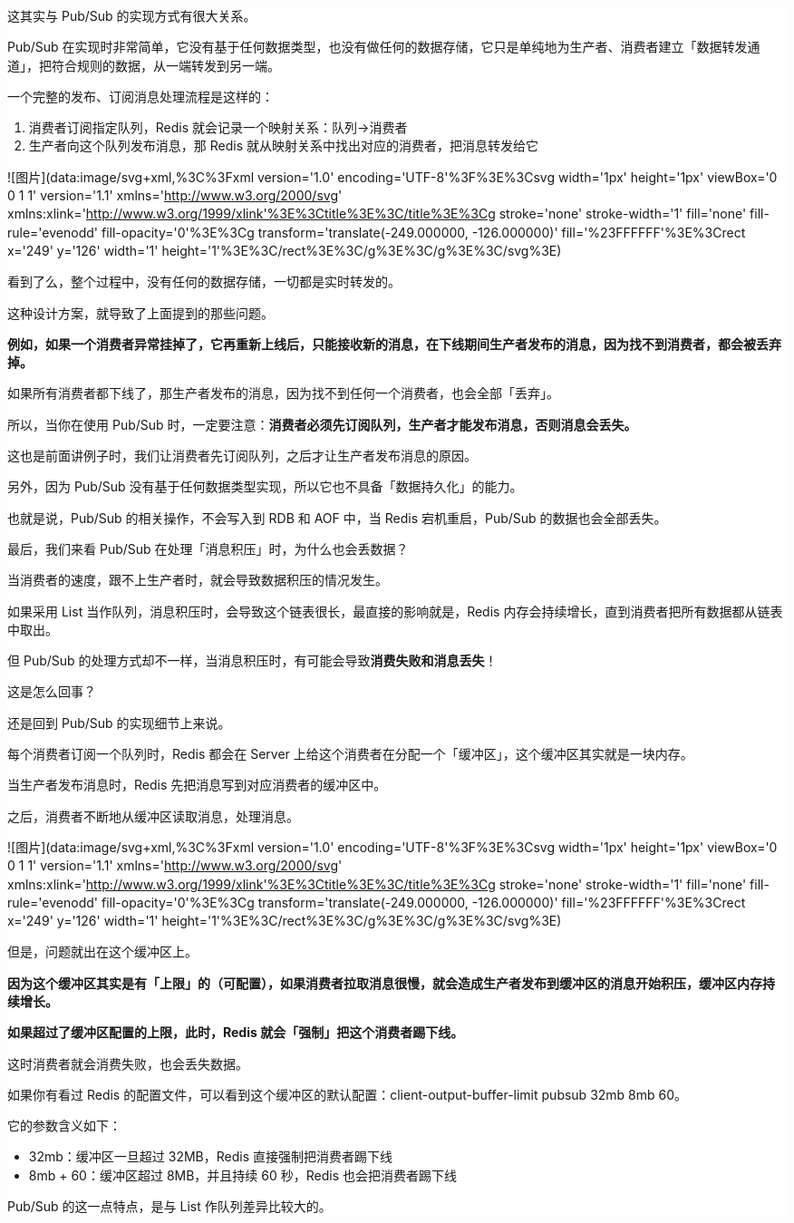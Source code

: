 这其实与 Pub/Sub 的实现方式有很大关系。

Pub/Sub 在实现时非常简单，它没有基于任何数据类型，也没有做任何的数据存储，它只是单纯地为生产者、消费者建立「数据转发通道」，把符合规则的数据，从一端转发到另一端。

一个完整的发布、订阅消息处理流程是这样的：

1. 消费者订阅指定队列，Redis 就会记录一个映射关系：队列->消费者
2. 生产者向这个队列发布消息，那 Redis 就从映射关系中找出对应的消费者，把消息转发给它

![图片](data:image/svg+xml,%3C%3Fxml version='1.0' encoding='UTF-8'%3F%3E%3Csvg width='1px' height='1px' viewBox='0 0 1 1' version='1.1' xmlns='http://www.w3.org/2000/svg' xmlns:xlink='http://www.w3.org/1999/xlink'%3E%3Ctitle%3E%3C/title%3E%3Cg stroke='none' stroke-width='1' fill='none' fill-rule='evenodd' fill-opacity='0'%3E%3Cg transform='translate(-249.000000, -126.000000)' fill='%23FFFFFF'%3E%3Crect x='249' y='126' width='1' height='1'%3E%3C/rect%3E%3C/g%3E%3C/g%3E%3C/svg%3E)

看到了么，整个过程中，没有任何的数据存储，一切都是实时转发的。

这种设计方案，就导致了上面提到的那些问题。

**例如，如果一个消费者异常挂掉了，它再重新上线后，只能接收新的消息，在下线期间生产者发布的消息，因为找不到消费者，都会被丢弃掉。**

如果所有消费者都下线了，那生产者发布的消息，因为找不到任何一个消费者，也会全部「丢弃」。

所以，当你在使用 Pub/Sub 时，一定要注意：**消费者必须先订阅队列，生产者才能发布消息，否则消息会丢失。**

这也是前面讲例子时，我们让消费者先订阅队列，之后才让生产者发布消息的原因。

另外，因为 Pub/Sub 没有基于任何数据类型实现，所以它也不具备「数据持久化」的能力。

也就是说，Pub/Sub 的相关操作，不会写入到 RDB 和 AOF 中，当 Redis 宕机重启，Pub/Sub 的数据也会全部丢失。

最后，我们来看 Pub/Sub 在处理「消息积压」时，为什么也会丢数据？

当消费者的速度，跟不上生产者时，就会导致数据积压的情况发生。

如果采用 List 当作队列，消息积压时，会导致这个链表很长，最直接的影响就是，Redis 内存会持续增长，直到消费者把所有数据都从链表中取出。

但 Pub/Sub 的处理方式却不一样，当消息积压时，有可能会导致**消费失败和消息丢失**！

这是怎么回事？

还是回到 Pub/Sub 的实现细节上来说。

每个消费者订阅一个队列时，Redis 都会在 Server 上给这个消费者在分配一个「缓冲区」，这个缓冲区其实就是一块内存。

当生产者发布消息时，Redis 先把消息写到对应消费者的缓冲区中。

之后，消费者不断地从缓冲区读取消息，处理消息。

![图片](data:image/svg+xml,%3C%3Fxml version='1.0' encoding='UTF-8'%3F%3E%3Csvg width='1px' height='1px' viewBox='0 0 1 1' version='1.1' xmlns='http://www.w3.org/2000/svg' xmlns:xlink='http://www.w3.org/1999/xlink'%3E%3Ctitle%3E%3C/title%3E%3Cg stroke='none' stroke-width='1' fill='none' fill-rule='evenodd' fill-opacity='0'%3E%3Cg transform='translate(-249.000000, -126.000000)' fill='%23FFFFFF'%3E%3Crect x='249' y='126' width='1' height='1'%3E%3C/rect%3E%3C/g%3E%3C/g%3E%3C/svg%3E)

但是，问题就出在这个缓冲区上。

**因为这个缓冲区其实是有「上限」的（可配置），如果消费者拉取消息很慢，就会造成生产者发布到缓冲区的消息开始积压，缓冲区内存持续增长。**

**如果超过了缓冲区配置的上限，此时，Redis 就会「强制」把这个消费者踢下线。**

这时消费者就会消费失败，也会丢失数据。

如果你有看过 Redis 的配置文件，可以看到这个缓冲区的默认配置：client-output-buffer-limit pubsub 32mb 8mb 60。

它的参数含义如下：

- 32mb：缓冲区一旦超过 32MB，Redis 直接强制把消费者踢下线
- 8mb + 60：缓冲区超过 8MB，并且持续 60 秒，Redis 也会把消费者踢下线

Pub/Sub 的这一点特点，是与 List 作队列差异比较大的。
